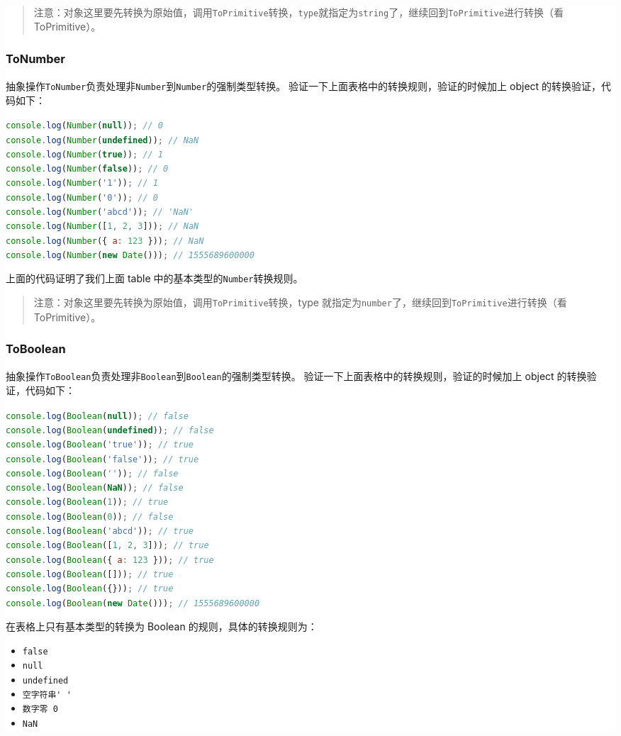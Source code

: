 > 注意：对象这里要先转换为原始值，调用`ToPrimitive`转换，`type`就指定为`string`了，继续回到`ToPrimitive`进行转换（看 ToPrimitive）。

### ToNumber

抽象操作`ToNumber`负责处理非`Number`到`Number`的强制类型转换。
验证一下上面表格中的转换规则，验证的时候加上 object 的转换验证，代码如下：

```javascript
console.log(Number(null)); // 0
console.log(Number(undefined)); // NaN
console.log(Number(true)); // 1
console.log(Number(false)); // 0
console.log(Number('1')); // 1
console.log(Number('0')); // 0
console.log(Number('abcd')); // 'NaN'
console.log(Number([1, 2, 3])); // NaN
console.log(Number({ a: 123 })); // NaN
console.log(Number(new Date())); // 1555689600000
```

上面的代码证明了我们上面 table 中的基本类型的`Number`转换规则。

> 注意：对象这里要先转换为原始值，调用`ToPrimitive`转换，type 就指定为`number`了，继续回到`ToPrimitive`进行转换（看 ToPrimitive）。

### ToBoolean

抽象操作`ToBoolean`负责处理非`Boolean`到`Boolean`的强制类型转换。
验证一下上面表格中的转换规则，验证的时候加上 object 的转换验证，代码如下：

```javascript
console.log(Boolean(null)); // false
console.log(Boolean(undefined)); // false
console.log(Boolean('true')); // true
console.log(Boolean('false')); // true
console.log(Boolean('')); // false
console.log(Boolean(NaN)); // false
console.log(Boolean(1)); // true
console.log(Boolean(0)); // false
console.log(Boolean('abcd')); // true
console.log(Boolean([1, 2, 3])); // true
console.log(Boolean({ a: 123 })); // true
console.log(Boolean([])); // true
console.log(Boolean({})); // true
console.log(Boolean(new Date())); // 1555689600000
```

在表格上只有基本类型的转换为 Boolean 的规则，具体的转换规则为：

- `false`
- `null`
- `undefined`
- `空字符串' '`
- `数字零 0`
- `NaN`

